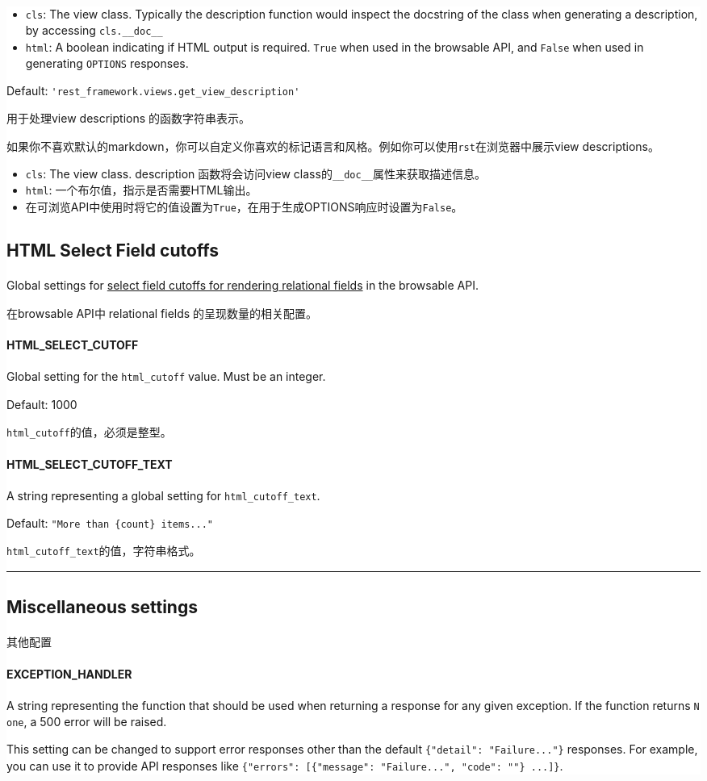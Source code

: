 * `cls`: The view class.  Typically the description function would inspect the docstring of the class when generating a description, by accessing `cls.__doc__`
* `html`: A boolean indicating if HTML output is required.  `True` when used in the browsable API, and `False` when used in generating `OPTIONS` responses.

Default: `'rest_framework.views.get_view_description'`

用于处理view descriptions 的函数字符串表示。

如果你不喜欢默认的markdown，你可以自定义你喜欢的标记语言和风格。例如你可以使用`rst`在浏览器中展示view descriptions。

- `cls`: The view class.  description 函数将会访问view class的`__doc__`属性来获取描述信息。
- `html`: 一个布尔值，指示是否需要HTML输出。
- 在可浏览API中使用时将它的值设置为`True`，在用于生成OPTIONS响应时设置为`False`。



## HTML Select Field cutoffs

Global settings for [select field cutoffs for rendering relational fields](relations.md#select-field-cutoffs) in the browsable API.

在browsable API中 relational fields 的呈现数量的相关配置。



#### HTML_SELECT_CUTOFF

Global setting for the `html_cutoff` value.  Must be an integer.

Default: 1000

`html_cutoff`的值，必须是整型。



#### HTML_SELECT_CUTOFF_TEXT

A string representing a global setting for `html_cutoff_text`.

Default: `"More than {count} items..."`

`html_cutoff_text`的值，字符串格式。



---

## Miscellaneous settings

其他配置



#### EXCEPTION_HANDLER

A string representing the function that should be used when returning a response for any given exception.  If the function returns `None`, a 500 error will be raised.

This setting can be changed to support error responses other than the default `{"detail": "Failure..."}` responses.  For example, you can use it to provide API responses like `{"errors": [{"message": "Failure...", "code": ""} ...]}`.


[cite]: https://www.python.org/dev/peps/pep-0020/
[rfc4627]: http://www.ietf.org/rfc/rfc4627.txt
[heroku-minified-json]: https://github.com/interagent/http-api-design#keep-json-minified-in-all-responses
[strftime]: https://docs.python.org/3/library/time.html#time.strftime